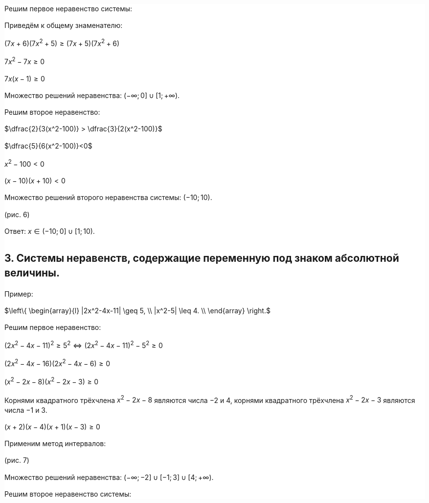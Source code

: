 Решим первое неравенство системы:

Приведём к общему знаменателю:

$(7x+6)(7x^2+5) \geq (7x+5)(7x^2+6)$

$7x^2-7x \geq 0$

$7x(x-1) \geq 0$

Множество решений неравенства: $(-\infty; 0] \cup [1;+\infty)$.

Решим второе неравенство:

$\dfrac{2}{3(x^2-100)} > \dfrac{3}{2(x^2-100)}$

$\dfrac{5}{6(x^2-100)}<0$

$x^2-100<0$

$(x-10)(x+10)<0$

Множество решений второго неравенства системы: $(-10;10)$.

(рис. 6)

Ответ: $x \in (-10; 0] \cup [1;10)$.

## 3. Системы неравенств, содержащие переменную под знаком абсолютной величины.

Пример:

$\left\{
  \begin{array}{l}
    |2x^2-4x-11| \geq 5, \\
    |x^2-5| \leq 4. \\
  \end{array}
\right.$

Решим первое неравенство:

$(2x^2-4x-11)^2 \geq 5^2 \Leftrightarrow (2x^2-4x-11)^2-5^2 \geq 0$

$(2x^2-4x-16)(2x^2-4x-6) \geq 0$

$(x^2-2x-8)(x^2-2x-3) \geq 0$

Корнями квадратного трёхчлена $x^2-2x-8$ являются числа $-2$ и $4$, корнями квадратного трёхчлена $x^2-2x-3$ являются числа $-1$ и $3$.

$(x+2)(x-4)(x+1)(x-3)\geq 0$

Применим метод интервалов:

(рис. 7)

Множество решений неравенства: $(-\infty;-2] \cup [-1; 3] \cup [4; +\infty)$.

Решим второе неравенство системы:
